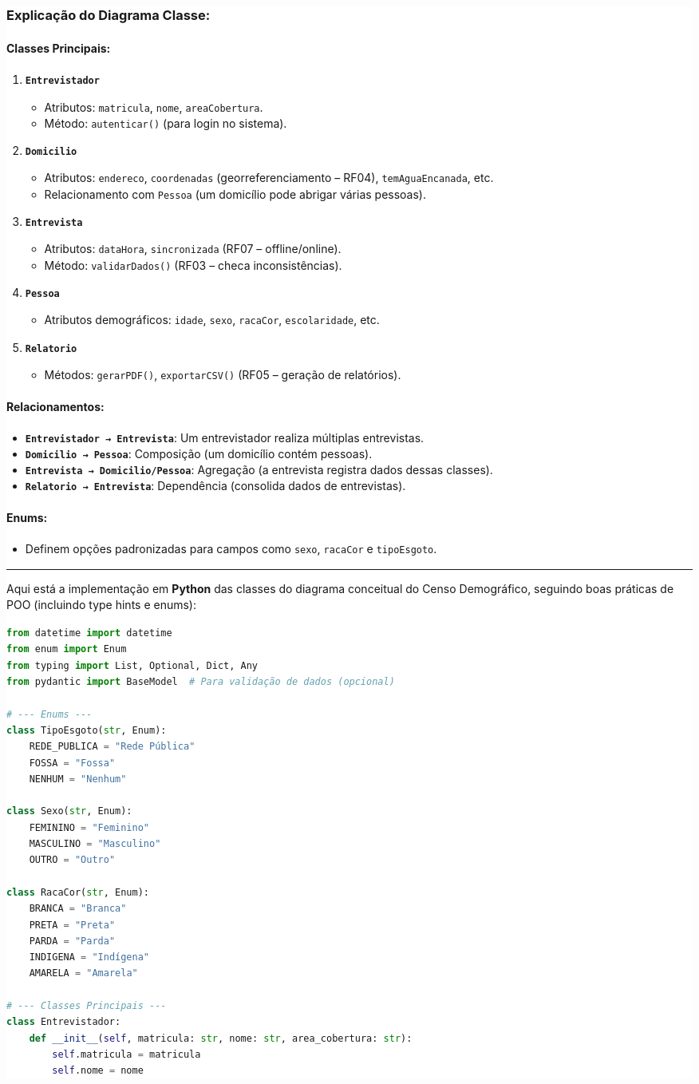 ### **Explicação do Diagrama Classe:**

#### **Classes Principais:**

1. **`Entrevistador`**  
   - Atributos: `matricula`, `nome`, `areaCobertura`.  
   - Método: `autenticar()` (para login no sistema).  

2. **`Domicilio`**  
   - Atributos: `endereco`, `coordenadas` (georreferenciamento – RF04), `temAguaEncanada`, etc.  
   - Relacionamento com `Pessoa` (um domicílio pode abrigar várias pessoas).  

3. **`Entrevista`**  
   - Atributos: `dataHora`, `sincronizada` (RF07 – offline/online).  
   - Método: `validarDados()` (RF03 – checa inconsistências).  

4. **`Pessoa`**  
   - Atributos demográficos: `idade`, `sexo`, `racaCor`, `escolaridade`, etc.  

5. **`Relatorio`**  
   - Métodos: `gerarPDF()`, `exportarCSV()` (RF05 – geração de relatórios).  

#### **Relacionamentos:**

- **`Entrevistador → Entrevista`**: Um entrevistador realiza múltiplas entrevistas.  
- **`Domicilio → Pessoa`**: Composição (um domicílio contém pessoas).  
- **`Entrevista → Domicilio/Pessoa`**: Agregação (a entrevista registra dados dessas classes).  
- **`Relatorio → Entrevista`**: Dependência (consolida dados de entrevistas).  

#### **Enums:**  

- Definem opções padronizadas para campos como `sexo`, `racaCor` e `tipoEsgoto`.  

---  

Aqui está a implementação em **Python** das classes do diagrama conceitual do Censo Demográfico, seguindo boas práticas de POO (incluindo type hints e enums):

```python
from datetime import datetime
from enum import Enum
from typing import List, Optional, Dict, Any
from pydantic import BaseModel  # Para validação de dados (opcional)

# --- Enums ---
class TipoEsgoto(str, Enum):
    REDE_PUBLICA = "Rede Pública"
    FOSSA = "Fossa"
    NENHUM = "Nenhum"

class Sexo(str, Enum):
    FEMININO = "Feminino"
    MASCULINO = "Masculino"
    OUTRO = "Outro"

class RacaCor(str, Enum):
    BRANCA = "Branca"
    PRETA = "Preta"
    PARDA = "Parda"
    INDIGENA = "Indígena"
    AMARELA = "Amarela"

# --- Classes Principais ---
class Entrevistador:
    def __init__(self, matricula: str, nome: str, area_cobertura: str):
        self.matricula = matricula
        self.nome = nome
```